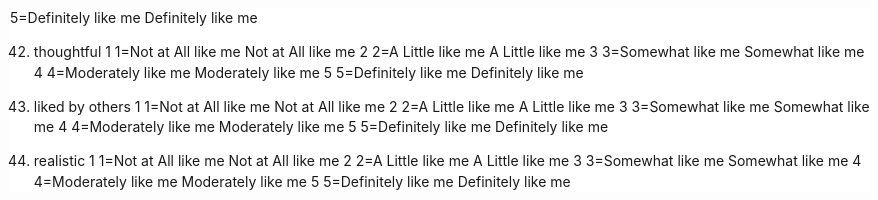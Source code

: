 5=Definitely like me
Definitely like me

42. thoughtful
1
1=Not at All like me
Not at All like me
2
2=A Little like me
A Little like me
3
3=Somewhat like me
Somewhat like me
4
4=Moderately like me
Moderately like me
5
5=Definitely like me
Definitely like me

43. liked by others
1
1=Not at All like me
Not at All like me
2
2=A Little like me
A Little like me
3
3=Somewhat like me
Somewhat like me
4
4=Moderately like me
Moderately like me
5
5=Definitely like me
Definitely like me

44. realistic
1
1=Not at All like me
Not at All like me
2
2=A Little like me
A Little like me
3
3=Somewhat like me
Somewhat like me
4
4=Moderately like me
Moderately like me
5
5=Definitely like me
Definitely like me
